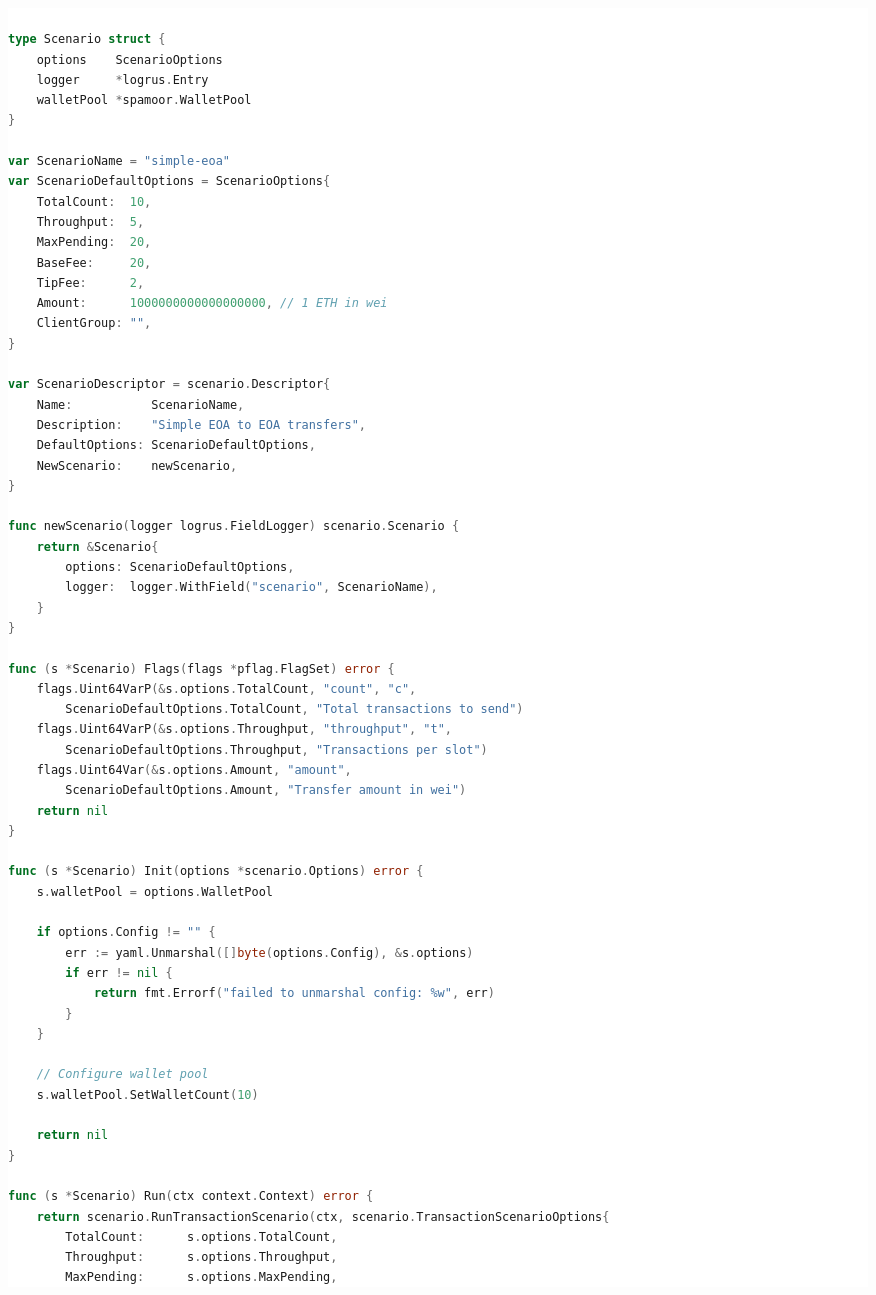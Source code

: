 ```go

type Scenario struct {
    options    ScenarioOptions
    logger     *logrus.Entry
    walletPool *spamoor.WalletPool
}

var ScenarioName = "simple-eoa"
var ScenarioDefaultOptions = ScenarioOptions{
    TotalCount:  10,
    Throughput:  5,
    MaxPending:  20,
    BaseFee:     20,
    TipFee:      2,
    Amount:      1000000000000000000, // 1 ETH in wei
    ClientGroup: "",
}

var ScenarioDescriptor = scenario.Descriptor{
    Name:           ScenarioName,
    Description:    "Simple EOA to EOA transfers",
    DefaultOptions: ScenarioDefaultOptions,
    NewScenario:    newScenario,
}

func newScenario(logger logrus.FieldLogger) scenario.Scenario {
    return &Scenario{
        options: ScenarioDefaultOptions,
        logger:  logger.WithField("scenario", ScenarioName),
    }
}

func (s *Scenario) Flags(flags *pflag.FlagSet) error {
    flags.Uint64VarP(&s.options.TotalCount, "count", "c", 
        ScenarioDefaultOptions.TotalCount, "Total transactions to send")
    flags.Uint64VarP(&s.options.Throughput, "throughput", "t", 
        ScenarioDefaultOptions.Throughput, "Transactions per slot")
    flags.Uint64Var(&s.options.Amount, "amount", 
        ScenarioDefaultOptions.Amount, "Transfer amount in wei")
    return nil
}

func (s *Scenario) Init(options *scenario.Options) error {
    s.walletPool = options.WalletPool
    
    if options.Config != "" {
        err := yaml.Unmarshal([]byte(options.Config), &s.options)
        if err != nil {
            return fmt.Errorf("failed to unmarshal config: %w", err)
        }
    }
    
    // Configure wallet pool
    s.walletPool.SetWalletCount(10)
    
    return nil
}

func (s *Scenario) Run(ctx context.Context) error {
    return scenario.RunTransactionScenario(ctx, scenario.TransactionScenarioOptions{
        TotalCount:      s.options.TotalCount,
        Throughput:      s.options.Throughput,
        MaxPending:      s.options.MaxPending,
```